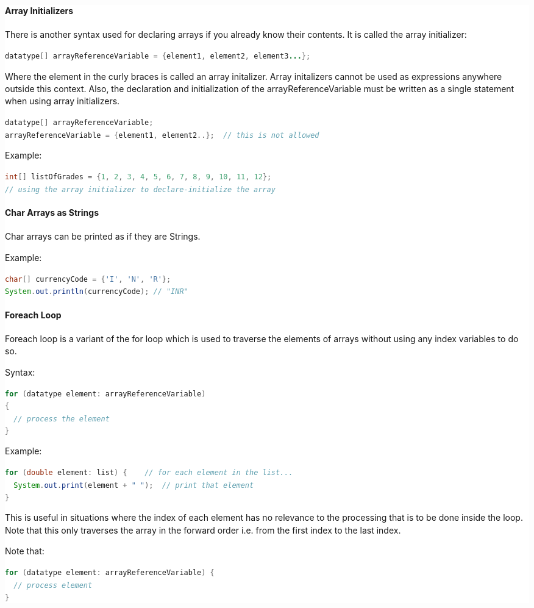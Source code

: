 #### Array Initializers
There is another syntax used for declaring arrays if you already know their contents. It is called the array initializer:

```java
datatype[] arrayReferenceVariable = {element1, element2, element3...};
```

Where the element in the curly braces is called an array initalizer. Array initalizers cannot be used as expressions anywhere outside this context. Also, the declaration and initialization of the arrayReferenceVariable must be written as a single statement when using array initializers.

```java
datatype[] arrayReferenceVariable;
arrayReferenceVariable = {element1, element2..};  // this is not allowed
```

Example:
```java
int[] listOfGrades = {1, 2, 3, 4, 5, 6, 7, 8, 9, 10, 11, 12};
// using the array initializer to declare-initialize the array
```

#### Char Arrays as Strings

Char arrays can be printed as if they are Strings.

Example:
```java
char[] currencyCode = {'I', 'N', 'R'};
System.out.println(currencyCode); // "INR"
```

#### Foreach Loop
Foreach loop is a variant of the for loop which is used to traverse the elements of arrays without using any index variables to do so.

Syntax:
```java
for (datatype element: arrayReferenceVariable)
{
  // process the element
}
```

Example:
```java
for (double element: list) {    // for each element in the list...
  System.out.print(element + " ");  // print that element
}
```

This is useful in situations where the index of each element has no relevance to the processing that is to be done inside the loop. Note that this only traverses the array in the forward order i.e. from the first index to the last index.

Note that:
```java
for (datatype element: arrayReferenceVariable) {
  // process element 
}
```
